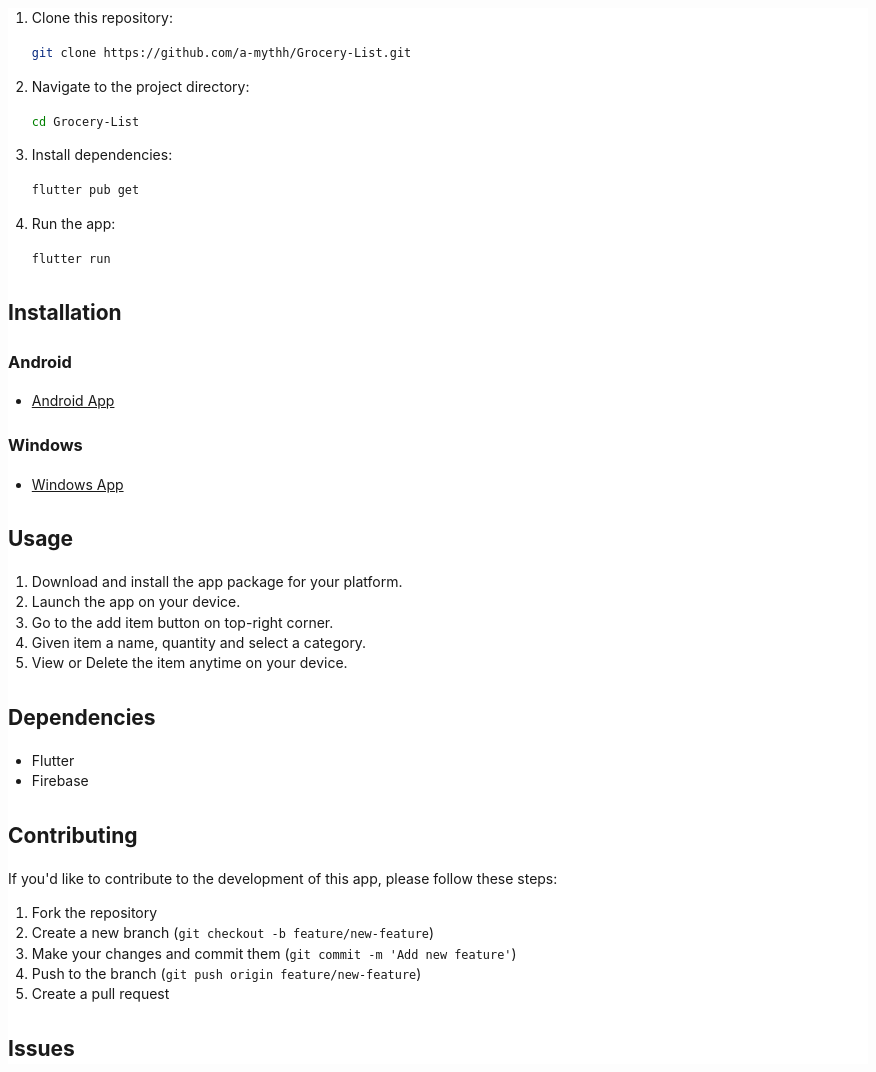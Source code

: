 1. Clone this repository:
   ```bash
   git clone https://github.com/a-mythh/Grocery-List.git
   ```
2. Navigate to the project directory:
   ```bash
   cd Grocery-List
   ```
3. Install dependencies:
   ```bash
   flutter pub get
   ```
3. Run the app:
   ```bash
   flutter run
   ```
   
## Installation

### Android

- [Android App](https://github.com/a-mythh/Grocery-List/raw/main/installers/grocery%20list.apk)

### Windows

- [Windows App](https://github.com/a-mythh/Grocery-List/raw/main/installers/setup.exe)


## Usage

1. Download and install the app package for your platform.
2. Launch the app on your device.
3. Go to the add item button on top-right corner.
4. Given item a name, quantity and select a category.
5. View or Delete the item anytime on your device.

## Dependencies

- Flutter
- Firebase

## Contributing

If you'd like to contribute to the development of this app, please follow these steps:

1. Fork the repository
2. Create a new branch (`git checkout -b feature/new-feature`)
3. Make your changes and commit them (`git commit -m 'Add new feature'`)
4. Push to the branch (`git push origin feature/new-feature`)
5. Create a pull request

## Issues
